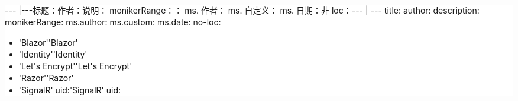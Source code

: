<span data-ttu-id="2cfc9-335">--- |---标题：作者：说明： monikerRange：： ms. 作者： ms. 自定义： ms. 日期：非 loc：</span><span class="sxs-lookup"><span data-stu-id="2cfc9-335">--- | --- title: author: description: monikerRange: ms.author: ms.custom: ms.date: no-loc:</span></span>
- <span data-ttu-id="2cfc9-336">'Blazor'</span><span class="sxs-lookup"><span data-stu-id="2cfc9-336">'Blazor'</span></span>
- <span data-ttu-id="2cfc9-337">'Identity'</span><span class="sxs-lookup"><span data-stu-id="2cfc9-337">'Identity'</span></span>
- <span data-ttu-id="2cfc9-338">'Let's Encrypt'</span><span class="sxs-lookup"><span data-stu-id="2cfc9-338">'Let's Encrypt'</span></span>
- <span data-ttu-id="2cfc9-339">'Razor'</span><span class="sxs-lookup"><span data-stu-id="2cfc9-339">'Razor'</span></span>
- <span data-ttu-id="2cfc9-340">'SignalR' uid:</span><span class="sxs-lookup"><span data-stu-id="2cfc9-340">'SignalR' uid:</span></span> 
